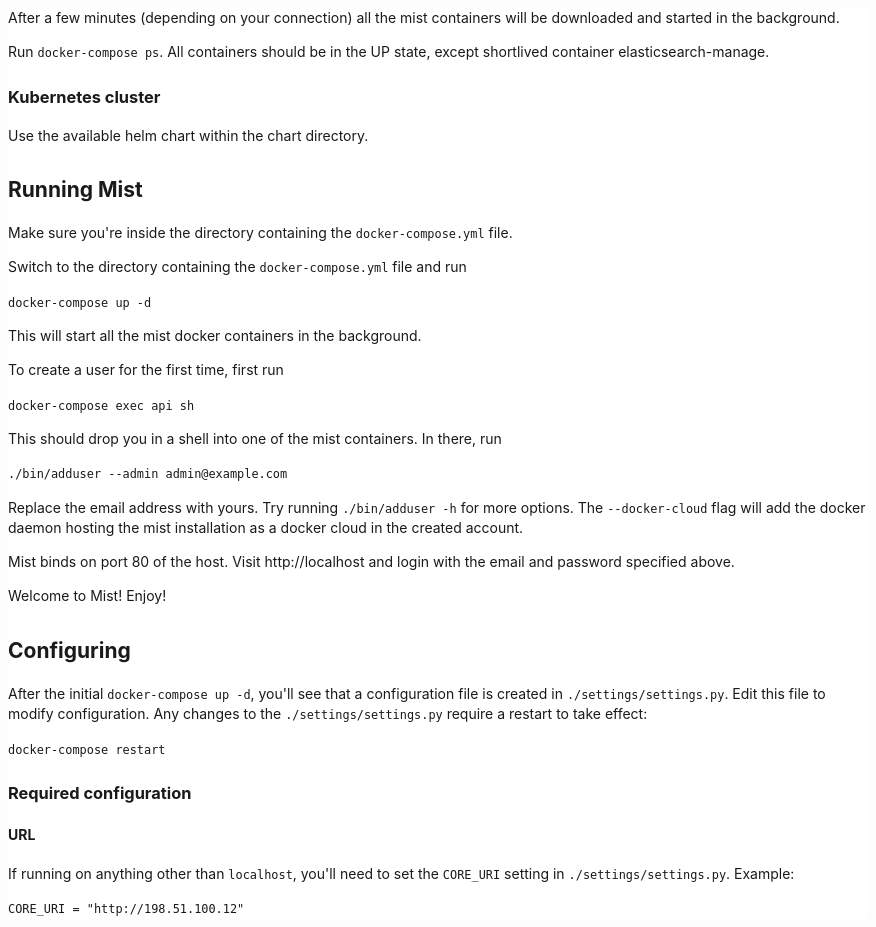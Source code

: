 After a few minutes (depending on your connection) all the mist containers will
be downloaded and started in the background.

Run `docker-compose ps`. All containers should be in the UP state, except
shortlived container elasticsearch-manage.


### Kubernetes cluster

Use the available helm chart within the chart directory.



## Running Mist

Make sure you're inside the directory containing the `docker-compose.yml` file.

Switch to the directory containing the `docker-compose.yml` file and run

    docker-compose up -d

This will start all the mist docker containers in the background.

To create a user for the first time, first run

    docker-compose exec api sh

This should drop you in a shell into one of the mist containers. In there,
run

    ./bin/adduser --admin admin@example.com

Replace the email address with yours. Try running `./bin/adduser -h` for more
options. The `--docker-cloud` flag will add the docker daemon hosting the
mist installation as a docker cloud in the created account.

Mist binds on port 80 of the host. Visit http://localhost and login with the
email and password specified above.

Welcome to Mist! Enjoy!


## Configuring

After the initial `docker-compose up -d`, you'll see that a configuration file
is created in `./settings/settings.py`. Edit this file to modify configuration.
Any changes to the `./settings/settings.py` require a restart to take effect:

    docker-compose restart


### Required configuration

#### URL

If running on anything other than `localhost`, you'll need to set the
`CORE_URI` setting in `./settings/settings.py`. Example:

    CORE_URI = "http://198.51.100.12"
